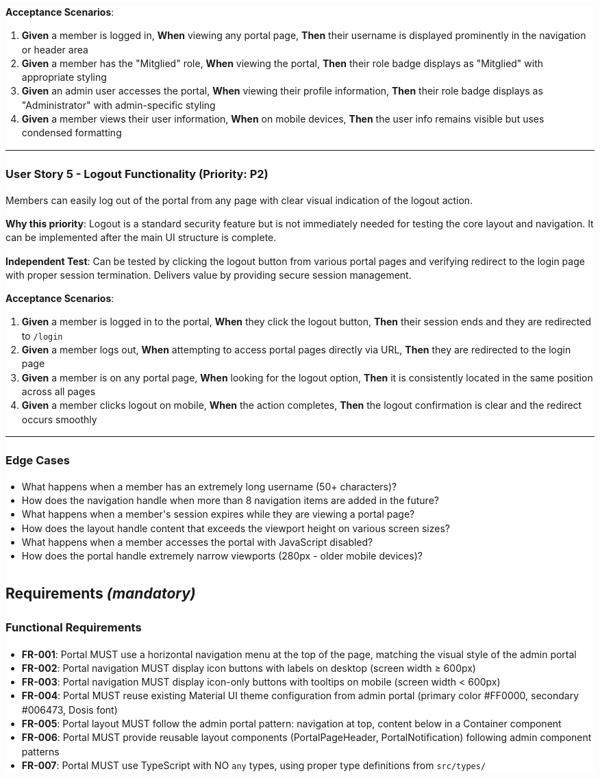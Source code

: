 **Acceptance Scenarios**:

1. **Given** a member is logged in, **When** viewing any portal page, **Then** their username is displayed prominently in the navigation or header area
2. **Given** a member has the "Mitglied" role, **When** viewing the portal, **Then** their role badge displays as "Mitglied" with appropriate styling
3. **Given** an admin user accesses the portal, **When** viewing their profile information, **Then** their role badge displays as "Administrator" with admin-specific styling
4. **Given** a member views their user information, **When** on mobile devices, **Then** the user info remains visible but uses condensed formatting

---

### User Story 5 - Logout Functionality (Priority: P2)

Members can easily log out of the portal from any page with clear visual indication of the logout action.

**Why this priority**: Logout is a standard security feature but is not immediately needed for testing the core layout and navigation. It can be implemented after the main UI structure is complete.

**Independent Test**: Can be tested by clicking the logout button from various portal pages and verifying redirect to the login page with proper session termination. Delivers value by providing secure session management.

**Acceptance Scenarios**:

1. **Given** a member is logged in to the portal, **When** they click the logout button, **Then** their session ends and they are redirected to `/login`
2. **Given** a member logs out, **When** attempting to access portal pages directly via URL, **Then** they are redirected to the login page
3. **Given** a member is on any portal page, **When** looking for the logout option, **Then** it is consistently located in the same position across all pages
4. **Given** a member clicks logout on mobile, **When** the action completes, **Then** the logout confirmation is clear and the redirect occurs smoothly

---

### Edge Cases

- What happens when a member has an extremely long username (50+ characters)?
- How does the navigation handle when more than 8 navigation items are added in the future?
- What happens when a member's session expires while they are viewing a portal page?
- How does the layout handle content that exceeds the viewport height on various screen sizes?
- What happens when a member accesses the portal with JavaScript disabled?
- How does the portal handle extremely narrow viewports (280px - older mobile devices)?

## Requirements *(mandatory)*

### Functional Requirements

- **FR-001**: Portal MUST use a horizontal navigation menu at the top of the page, matching the visual style of the admin portal
- **FR-002**: Portal navigation MUST display icon buttons with labels on desktop (screen width ≥ 600px)
- **FR-003**: Portal navigation MUST display icon-only buttons with tooltips on mobile (screen width < 600px)
- **FR-004**: Portal MUST reuse existing Material UI theme configuration from admin portal (primary color #FF0000, secondary #006473, Dosis font)
- **FR-005**: Portal layout MUST follow the admin portal pattern: navigation at top, content below in a Container component
- **FR-006**: Portal MUST provide reusable layout components (PortalPageHeader, PortalNotification) following admin component patterns
- **FR-007**: Portal MUST use TypeScript with NO `any` types, using proper type definitions from `src/types/`